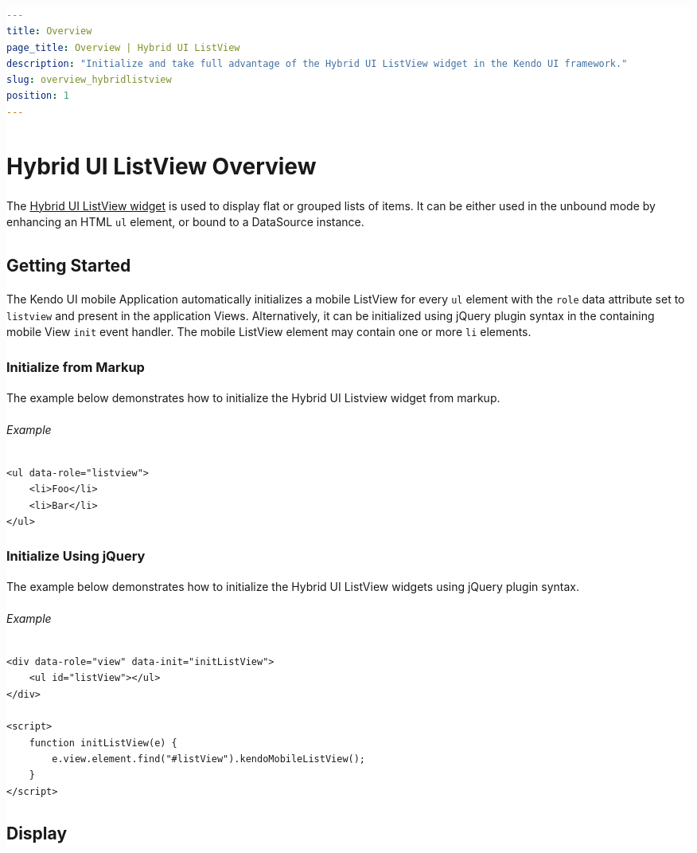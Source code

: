 ```yaml
---
title: Overview
page_title: Overview | Hybrid UI ListView
description: "Initialize and take full advantage of the Hybrid UI ListView widget in the Kendo UI framework."
slug: overview_hybridlistview
position: 1
---
```


# Hybrid UI ListView Overview

The [Hybrid UI ListView widget](http://demos.telerik.com/kendo-ui/m/index#mobile-listview/index) is used to display flat or grouped lists of items. It can be either used in the unbound mode by enhancing an HTML `ul` element, or bound to a DataSource instance.

## Getting Started

The Kendo UI mobile Application automatically initializes a mobile ListView for every `ul` element with the `role` data attribute set to `listview` and present in the application Views. Alternatively, it can be initialized using jQuery plugin syntax in the containing mobile View `init` event handler. The mobile ListView element may contain one or more `li` elements.

### Initialize from Markup

The example below demonstrates how to initialize the Hybrid UI Listview widget from markup.

###### Example

    <ul data-role="listview">
        <li>Foo</li>
        <li>Bar</li>
    </ul>

### Initialize Using jQuery

The example below demonstrates how to initialize the Hybrid UI ListView widgets using jQuery plugin syntax.

###### Example

    <div data-role="view" data-init="initListView">
        <ul id="listView"></ul>
    </div>

    <script>
        function initListView(e) {
            e.view.element.find("#listView").kendoMobileListView();
        }
    </script>

## Display
